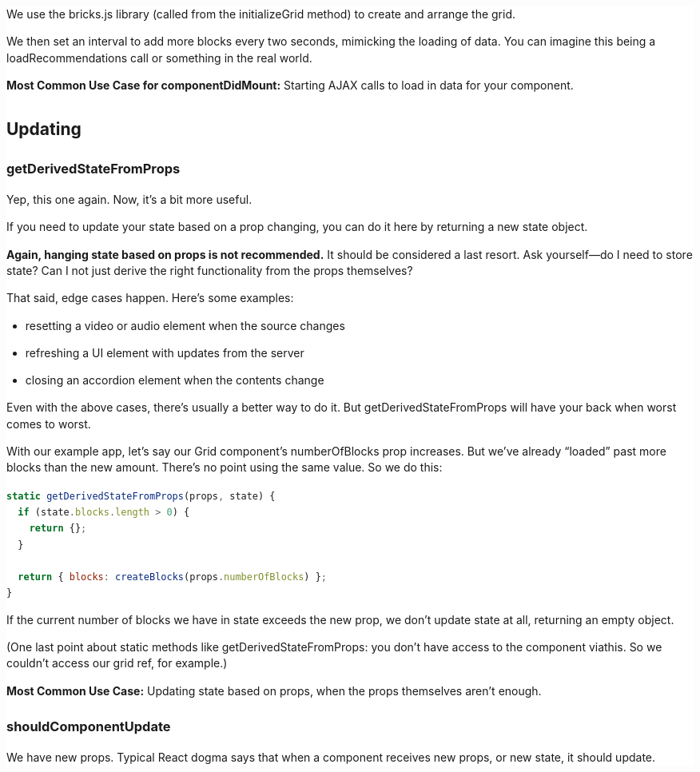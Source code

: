 We use the bricks.js library (called from the initializeGrid method) to create and arrange the grid.

We then set an interval to add more blocks every two seconds, mimicking the loading of data. You can imagine this being a loadRecommendations call or something in the real world.

**Most Common Use Case for componentDidMount:** Starting AJAX calls to load in data for your component.

## Updating

### getDerivedStateFromProps

Yep, this one again. Now, it’s a bit more useful.

If you need to update your state based on a prop changing, you can do it here by returning a new state object.

**Again, hanging state based on props is not recommended.** It should be considered a last resort. Ask yourself—do I need to store state? Can I not just derive the right functionality from the props themselves?

That said, edge cases happen. Here’s some examples:

* resetting a video or audio element when the source changes

* refreshing a UI element with updates from the server

* closing an accordion element when the contents change

Even with the above cases, there’s usually a better way to do it. But getDerivedStateFromProps will have your back when worst comes to worst.

With our example app, let’s say our Grid component’s numberOfBlocks prop increases. But we’ve already “loaded” past more blocks than the new amount. There’s no point using the same value. So we do this:

```jsx
static getDerivedStateFromProps(props, state) {
  if (state.blocks.length > 0) {
    return {};
  }

  return { blocks: createBlocks(props.numberOfBlocks) };
}
```

If the current number of blocks we have in state exceeds the new prop, we don’t update state at all, returning an empty object.

(One last point about static methods like getDerivedStateFromProps: you don’t have access to the component viathis. So we couldn’t access our grid ref, for example.)

**Most Common Use Case:** Updating state based on props, when the props themselves aren’t enough.

### shouldComponentUpdate

We have new props. Typical React dogma says that when a component receives new props, or new state, it should update.
